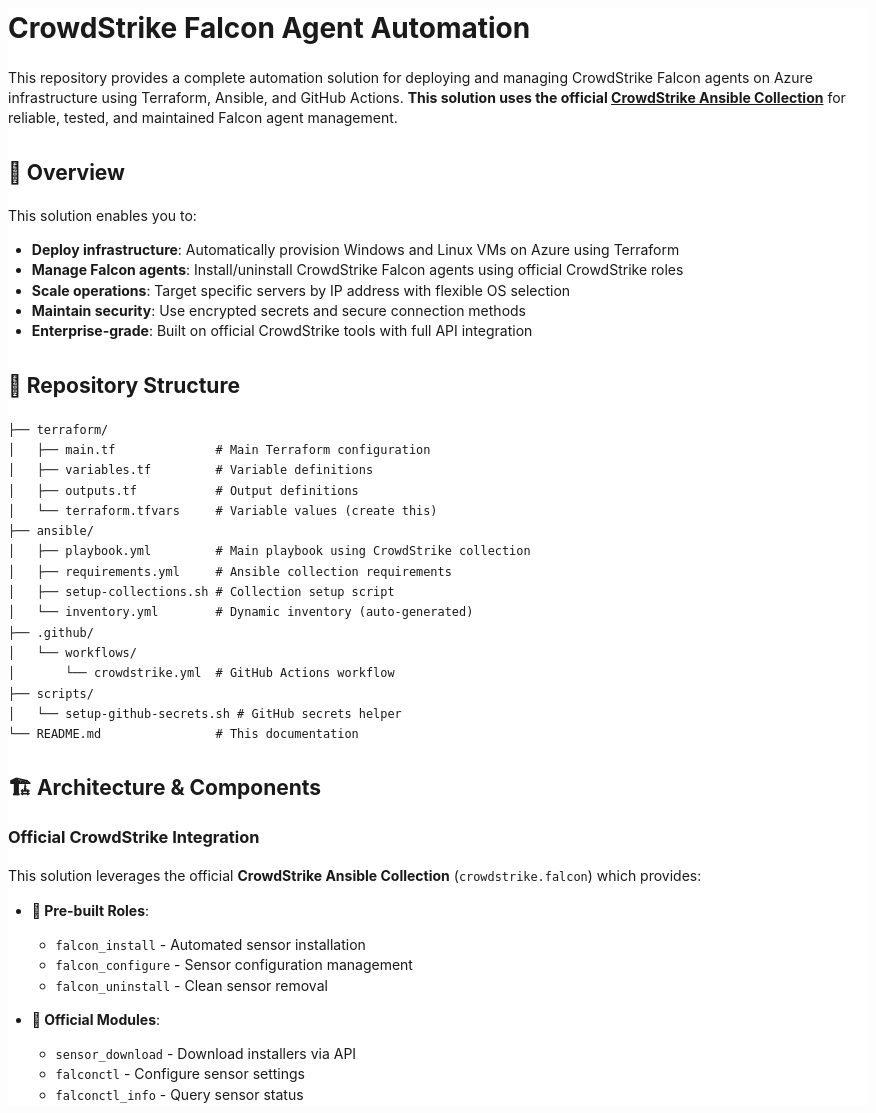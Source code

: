 # CrowdStrike Falcon Agent Automation

This repository provides a complete automation solution for deploying and managing CrowdStrike Falcon agents on Azure infrastructure using Terraform, Ansible, and GitHub Actions. **This solution uses the official [CrowdStrike Ansible Collection](https://github.com/CrowdStrike/ansible_collection_falcon)** for reliable, tested, and maintained Falcon agent management.

## 🎯 Overview

This solution enables you to:
- **Deploy infrastructure**: Automatically provision Windows and Linux VMs on Azure using Terraform
- **Manage Falcon agents**: Install/uninstall CrowdStrike Falcon agents using official CrowdStrike roles
- **Scale operations**: Target specific servers by IP address with flexible OS selection
- **Maintain security**: Use encrypted secrets and secure connection methods
- **Enterprise-grade**: Built on official CrowdStrike tools with full API integration

## 📁 Repository Structure

```
├── terraform/
│   ├── main.tf              # Main Terraform configuration
│   ├── variables.tf         # Variable definitions
│   ├── outputs.tf           # Output definitions
│   └── terraform.tfvars     # Variable values (create this)
├── ansible/
│   ├── playbook.yml         # Main playbook using CrowdStrike collection
│   ├── requirements.yml     # Ansible collection requirements
│   ├── setup-collections.sh # Collection setup script
│   └── inventory.yml        # Dynamic inventory (auto-generated)
├── .github/
│   └── workflows/
│       └── crowdstrike.yml  # GitHub Actions workflow
├── scripts/
│   └── setup-github-secrets.sh # GitHub secrets helper
└── README.md                # This documentation
```

## 🏗️ Architecture & Components

### **Official CrowdStrike Integration**
This solution leverages the official **CrowdStrike Ansible Collection** (`crowdstrike.falcon`) which provides:

- **🔧 Pre-built Roles**: 
  - `falcon_install` - Automated sensor installation
  - `falcon_configure` - Sensor configuration management  
  - `falcon_uninstall` - Clean sensor removal

- **📡 Official Modules**:
  - `sensor_download` - Download installers via API
  - `falconctl` - Configure sensor settings
  - `falconctl_info` - Query sensor status
